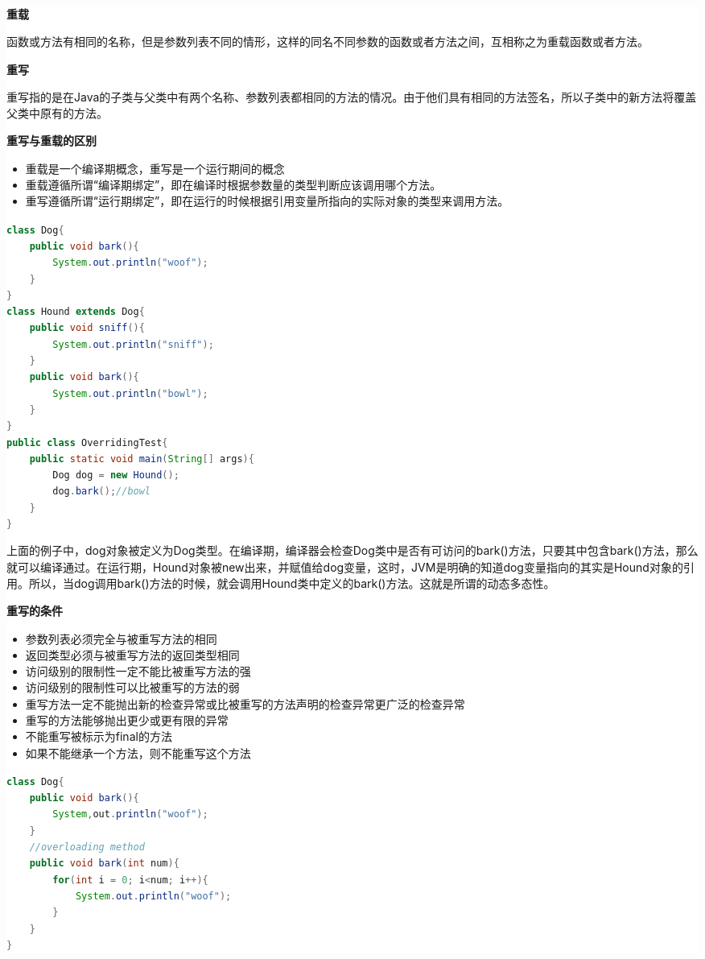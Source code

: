 **重载**

​		函数或方法有相同的名称，但是参数列表不同的情形，这样的同名不同参数的函数或者方法之间，互相称之为重载函数或者方法。

**重写**

​		重写指的是在Java的子类与父类中有两个名称、参数列表都相同的方法的情况。由于他们具有相同的方法签名，所以子类中的新方法将覆盖父类中原有的方法。

**重写与重载的区别**

* 重载是一个编译期概念，重写是一个运行期间的概念
* 重载遵循所谓“编译期绑定”，即在编译时根据参数量的类型判断应该调用哪个方法。
* 重写遵循所谓“运行期绑定”，即在运行的时候根据引用变量所指向的实际对象的类型来调用方法。

```java
class Dog{
    public void bark(){
        System.out.println("woof");
    }
}
class Hound extends Dog{
    public void sniff(){
        System.out.println("sniff");
    }
    public void bark(){
        System.out.println("bowl");
    }
}
public class OverridingTest{
    public static void main(String[] args){
        Dog dog = new Hound();
        dog.bark();//bowl
    }
}
```

​		上面的例子中，dog对象被定义为Dog类型。在编译期，编译器会检查Dog类中是否有可访问的bark()方法，只要其中包含bark()方法，那么就可以编译通过。在运行期，Hound对象被new出来，并赋值给dog变量，这时，JVM是明确的知道dog变量指向的其实是Hound对象的引用。所以，当dog调用bark()方法的时候，就会调用Hound类中定义的bark()方法。这就是所谓的动态多态性。

**重写的条件**

* 参数列表必须完全与被重写方法的相同
* 返回类型必须与被重写方法的返回类型相同
* 访问级别的限制性一定不能比被重写方法的强
* 访问级别的限制性可以比被重写的方法的弱
* 重写方法一定不能抛出新的检查异常或比被重写的方法声明的检查异常更广泛的检查异常
* 重写的方法能够抛出更少或更有限的异常
* 不能重写被标示为final的方法
* 如果不能继承一个方法，则不能重写这个方法

```java
class Dog{
    public void bark(){
        System,out.println("woof");
    }
    //overloading method
    public void bark(int num){
        for(int i = 0; i<num; i++){
            System.out.println("woof");
        }
    }
}
```
